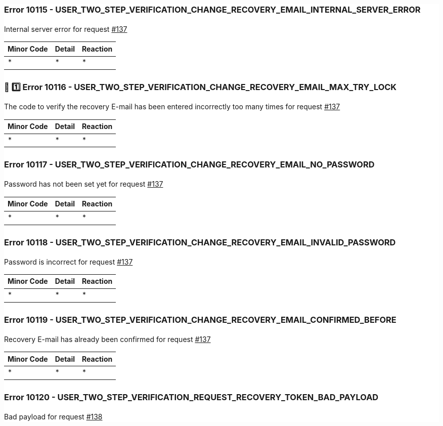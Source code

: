 ### Error 10115 - USER_TWO_STEP_VERIFICATION_CHANGE_RECOVERY_EMAIL_INTERNAL_SERVER_ERROR

Internal server error for request [#137](../proto/README.md#action_137)

| Minor Code | Detail | Reaction |
|------------|--------|----------|
| *          | *      | *        |

### :triangular_flag_on_post: :one: Error 10116 - USER_TWO_STEP_VERIFICATION_CHANGE_RECOVERY_EMAIL_MAX_TRY_LOCK

The code to verify the recovery E-mail has been entered incorrectly too many times for
request [#137](../proto/README.md#action_137)

| Minor Code | Detail | Reaction |
|------------|--------|----------|
| *          | *      | *        |

### Error 10117 - USER_TWO_STEP_VERIFICATION_CHANGE_RECOVERY_EMAIL_NO_PASSWORD

Password has not been set yet for request [#137](../proto/README.md#action_137)

| Minor Code | Detail | Reaction |
|------------|--------|----------|
| *          | *      | *        |

### Error 10118 - USER_TWO_STEP_VERIFICATION_CHANGE_RECOVERY_EMAIL_INVALID_PASSWORD

Password is incorrect for request [#137](../proto/README.md#action_137)

| Minor Code | Detail | Reaction |
|------------|--------|----------|
| *          | *      | *        |

### Error 10119 - USER_TWO_STEP_VERIFICATION_CHANGE_RECOVERY_EMAIL_CONFIRMED_BEFORE

Recovery E-mail has already been confirmed for request [#137](../proto/README.md#action_137)

| Minor Code | Detail | Reaction |
|------------|--------|----------|
| *          | *      | *        |

### Error 10120 - USER_TWO_STEP_VERIFICATION_REQUEST_RECOVERY_TOKEN_BAD_PAYLOAD

Bad payload for request [#138](../proto/README.md#action_138)
